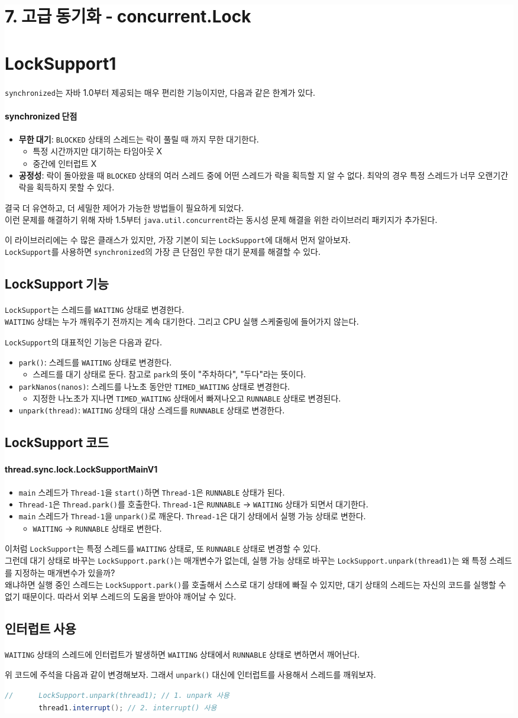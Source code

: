 # 7. 고급 동기화 - concurrent.Lock
# LockSupport1
`synchronized`는 자바 1.0부터 제공되는 매우 편리한 기능이지만, 다음과 같은 한계가 있다.

#### synchronized 단점
- **무한 대기**: `BLOCKED` 상태의 스레드는 락이 풀릴 때 까지 무한 대기한다.
  - 특정 시간까지만 대기하는 타임아웃 X
  - 중간에 인터럽트 X
- **공정성**: 락이 돌아왔을 때 `BLOCKED` 상태의 여러 스레드 중에 어떤 스레드가 락을 획득할 지 알 수 없다.
최악의 경우 특정 스레드가 너무 오랜기간 락을 획득하지 못할 수 있다.

결국 더 유연하고, 더 세밀한 제어가 가능한 방법들이 필요하게 되었다. <br/>
이런 문제를 해결하기 위해 자바 1.5부터 `java.util.concurrent`라는 동시성 문제 해결을 위한 라이브러리
패키지가 추가된다.

이 라이브러리에는 수 많은 클래스가 있지만, 가장 기본이 되는 `LockSupport`에 대해서 먼저 알아보자. <br/>
`LockSupport`를 사용하면 `synchronized`의 가장 큰 단점인 무한 대기 문제를 해결할 수 있다.

## LockSupport 기능
`LockSupport`는 스레드를 `WAITING` 상태로 변경한다. <br/>
`WAITING` 상태는 누가 깨워주기 전까지는 계속 대기한다. 그리고 CPU 실행 스케줄링에 들어가지 않는다.

`LockSupport`의 대표적인 기능은 다음과 같다.
- `park()`: 스레드를 `WAITING` 상태로 변경한다.
  - 스레드를 대기 상태로 둔다. 참고로 `park`의 뜻이 "주차하다", "두다"라는 뜻이다.
- `parkNanos(nanos)`: 스레드를 나노초 동안만 `TIMED_WAITING` 상태로 변경한다.
  - 지정한 나노초가 지나면 `TIMED_WAITING` 상태에서 빠져나오고 `RUNNABLE` 상태로 변경된다.
- `unpark(thread)`: `WAITING` 상태의 대상 스레드를 `RUNNABLE` 상태로 변경한다.

## LockSupport 코드
#### thread.sync.lock.LockSupportMainV1
- `main` 스레드가 `Thread-1`을 `start()`하면 `Thread-1`은 `RUNNABLE` 상태가 된다.
- `Thread-1`은 `Thread.park()`를 호출한다. `Thread-1`은 `RUNNABLE` -> `WAITING` 상태가 되면서
대기한다.
- `main` 스레드가 `Thread-1`을 `unpark()`로 깨운다. `Thread-1`은 대기 상태에서 실행 가능 상태로 변한다.
  - `WAITING` -> `RUNNABLE` 상태로 변한다.

이처럼 `LockSupport`는 특정 스레드를 `WAITING` 상태로, 또 `RUNNABLE` 상태로 변경할 수 있다. <br/>
그런데 대기 상태로 바꾸는 `LockSupport.park()`는 매개변수가 없는데, 실행 가능 상태로 바꾸는 `LockSupport.unpark(thread1)`는
왜 특정 스레드를 지정하는 매개변수가 있을까? <br/>
왜냐하면 실행 중인 스레드는 `LockSupport.park()`를 호출해서 스스로 대기 상태에 빠질 수 있지만, 대기 상태의
스레드는 자신의 코드를 실행할 수 없기 때문이다. 따라서 외부 스레드의 도움을 받아야 깨어날 수 있다.

## 인터럽트 사용
`WAITING` 상태의 스레드에 인터럽트가 발생하면 `WAITING` 상태에서 `RUNNABLE` 상태로 변하면서 깨어난다.

위 코드에 주석을 다음과 같이 변경해보자. 그래서 `unpark()` 대신에 인터럽트를 사용해서 스레드를 깨워보자.
```java
//		LockSupport.unpark(thread1); // 1. unpark 사용
		thread1.interrupt(); // 2. interrupt() 사용
```
